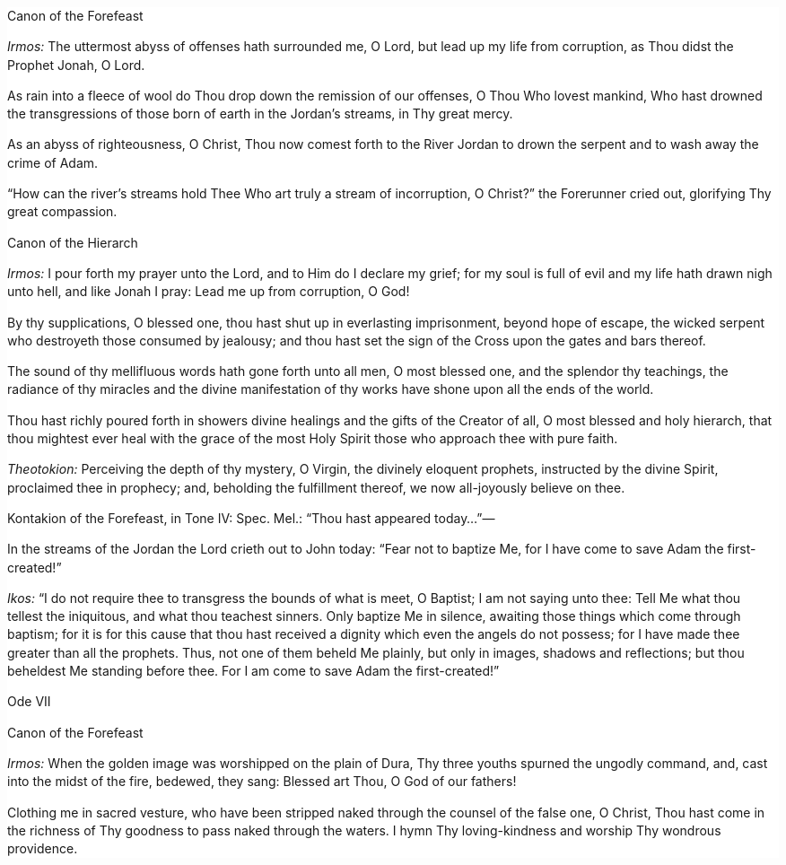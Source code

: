 Canon of the Forefeast

*Irmos:* The uttermost abyss of offenses hath surrounded me, O Lord, but lead up my life from corruption, as Thou didst the Prophet Jonah, O Lord.

As rain into a fleece of wool do Thou drop down the remission of our offenses, O Thou Who lovest mankind, Who hast drowned the transgressions of those born of earth in the Jordan’s streams, in Thy great mercy.

As an abyss of righteousness, O Christ, Thou now comest forth to the River Jordan to drown the serpent and to wash away the crime of Adam.

“How can the river’s streams hold Thee Who art truly a stream of incorruption, O Christ?” the Forerunner cried out, glorifying Thy great compassion.

Canon of the Hierarch

*Irmos:* I pour forth my prayer unto the Lord, and to Him do I declare my grief; for my soul is full of evil and my life hath drawn nigh unto hell, and like Jonah I pray: Lead me up from corruption, O God!

By thy supplications, O blessed one, thou hast shut up in everlasting imprisonment, beyond hope of escape, the wicked serpent who destroyeth those consumed by jealousy; and thou hast set the sign of the Cross upon the gates and bars thereof.

The sound of thy mellifluous words hath gone forth unto all men, O most blessed one, and the splendor thy teachings, the radiance of thy miracles and the divine manifestation of thy works have shone upon all the ends of the world.

Thou hast richly poured forth in showers divine healings and the gifts of the Creator of all, O most blessed and holy hierarch, that thou mightest ever heal with the grace of the most Holy Spirit those who approach thee with pure faith.

*Theotokion:* Perceiving the depth of thy mystery, O Virgin, the divinely eloquent prophets, instructed by the divine Spirit, proclaimed thee in prophecy; and, beholding the fulfillment thereof, we now all-joyously believe on thee.

Kontakion of the Forefeast, in Tone IV: Spec. Mel.: “Thou hast appeared today…”—

In the streams of the Jordan the Lord crieth out to John today: “Fear not to baptize Me, for I have come to save Adam the first-created!”

*Ikos:* “I do not require thee to transgress the bounds of what is meet, O Baptist; I am not saying unto thee: Tell Me what thou tellest the iniquitous, and what thou teachest sinners. Only baptize Me in silence, awaiting those things which come through baptism; for it is for this cause that thou hast received a dignity which even the angels do not possess; for I have made thee greater than all the prophets. Thus, not one of them beheld Me plainly, but only in images, shadows and reflections; but thou beheldest Me standing before thee. For I am come to save Adam the first-created!”

Ode VII

Canon of the Forefeast

*Irmos:* When the golden image was worshipped on the plain of Dura, Thy three youths spurned the ungodly command, and, cast into the midst of the fire, bedewed, they sang: Blessed art Thou, O God of our fathers!

Clothing me in sacred vesture, who have been stripped naked through the counsel of the false one, O Christ, Thou hast come in the richness of Thy goodness to pass naked through the waters. I hymn Thy loving-kindness and worship Thy wondrous providence.
